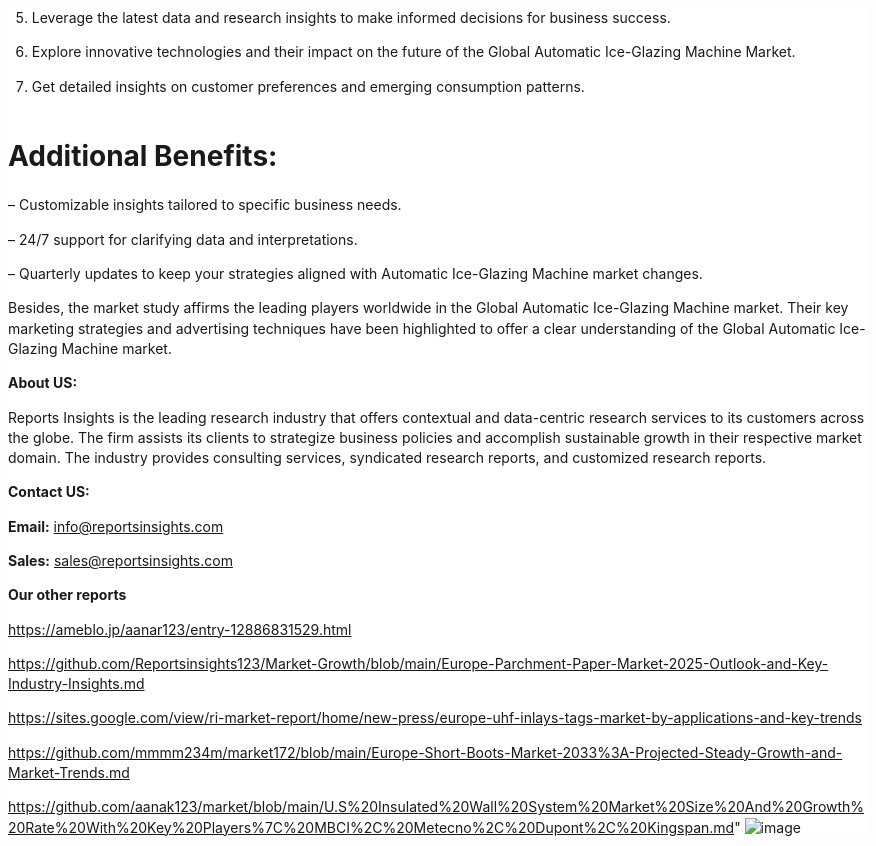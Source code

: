 5. Leverage the latest data and research insights to make informed decisions for business success.

6. Explore innovative technologies and their impact on the future of the Global Automatic Ice-Glazing Machine Market.

7. Get detailed insights on customer preferences and emerging consumption patterns.

# <strong>Additional Benefits:</strong>

– Customizable insights tailored to specific business needs.

– 24/7 support for clarifying data and interpretations.

– Quarterly updates to keep your strategies aligned with Automatic Ice-Glazing Machine market changes.

Besides, the market study affirms the leading players worldwide in the Global Automatic Ice-Glazing Machine market. Their key marketing strategies and advertising techniques have been highlighted to offer a clear understanding of the Global Automatic Ice-Glazing Machine market.

<strong><strong>About US</strong>:</strong>

Reports Insights is the leading research industry that offers contextual and data-centric research services to its customers across the globe. The firm assists its clients to strategize business policies and accomplish sustainable growth in their respective market domain. The industry provides consulting services, syndicated research reports, and customized research reports.

<strong>Contact US:</strong>

<p class=><b>Email:</b> <a href=mailto:info@reportsinsights.com>info@reportsinsights.com</a></p>
<p class=><b>Sales:</b> <a href=mailto:sales@reportsinsights.com>sales@reportsinsights.com</a></p>

<strong>Our other reports</strong>

<a href=https://ameblo.jp/aanar123/entry-12886831529.html>https://ameblo.jp/aanar123/entry-12886831529.html</a>

<a href=https://github.com/Reportsinsights123/Market-Growth/blob/main/Europe-Parchment-Paper-Market-2025-Outlook-and-Key-Industry-Insights.md>https://github.com/Reportsinsights123/Market-Growth/blob/main/Europe-Parchment-Paper-Market-2025-Outlook-and-Key-Industry-Insights.md</a>

<a href=https://sites.google.com/view/ri-market-report/home/new-press/europe-uhf-inlays-tags-market-by-applications-and-key-trends>https://sites.google.com/view/ri-market-report/home/new-press/europe-uhf-inlays-tags-market-by-applications-and-key-trends</a>

<a href=https://github.com/mmmm234m/market172/blob/main/Europe-Short-Boots-Market-2033%3A-Projected-Steady-Growth-and-Market-Trends.md>https://github.com/mmmm234m/market172/blob/main/Europe-Short-Boots-Market-2033%3A-Projected-Steady-Growth-and-Market-Trends.md</a>

<a href=https://github.com/aanak123/market/blob/main/U.S%20Insulated%20Wall%20System%20Market%20Size%20And%20Growth%20Rate%20With%20Key%20Players%7C%20MBCI%2C%20Metecno%2C%20Dupont%2C%20Kingspan.md>https://github.com/aanak123/market/blob/main/U.S%20Insulated%20Wall%20System%20Market%20Size%20And%20Growth%20Rate%20With%20Key%20Players%7C%20MBCI%2C%20Metecno%2C%20Dupont%2C%20Kingspan.md</a>"
![image](https://github.com/user-attachments/assets/6e51d5df-a91d-43ad-aedc-72af99a54151)
